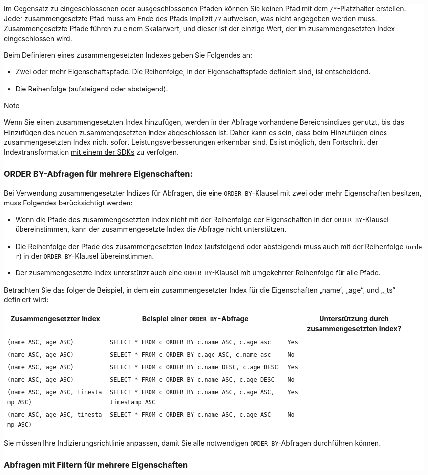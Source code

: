 Im Gegensatz zu eingeschlossenen oder ausgeschlossenen Pfaden können Sie keinen Pfad mit dem `/*`-Platzhalter erstellen. Jeder zusammengesetzte Pfad muss am Ende des Pfads implizit `/?` aufweisen, was nicht angegeben werden muss. Zusammengesetzte Pfade führen zu einem Skalarwert, und dieser ist der einzige Wert, der im zusammengesetzten Index eingeschlossen wird.

Beim Definieren eines zusammengesetzten Indexes geben Sie Folgendes an:

- Zwei oder mehr Eigenschaftspfade. Die Reihenfolge, in der Eigenschaftspfade definiert sind, ist entscheidend.

- Die Reihenfolge (aufsteigend oder absteigend).

> [!NOTE]
> Wenn Sie einen zusammengesetzten Index hinzufügen, werden in der Abfrage vorhandene Bereichsindizes genutzt, bis das Hinzufügen des neuen zusammengesetzten Index abgeschlossen ist. Daher kann es sein, dass beim Hinzufügen eines zusammengesetzten Index nicht sofort Leistungsverbesserungen erkennbar sind. Es ist möglich, den Fortschritt der Indextransformation [mit einem der SDKs](how-to-manage-indexing-policy.md) zu verfolgen.

### <a name="order-by-queries-on-multiple-properties"></a>ORDER BY-Abfragen für mehrere Eigenschaften:

Bei Verwendung zusammengesetzter Indizes für Abfragen, die eine `ORDER BY`-Klausel mit zwei oder mehr Eigenschaften besitzen, muss Folgendes berücksichtigt werden:

- Wenn die Pfade des zusammengesetzten Index nicht mit der Reihenfolge der Eigenschaften in der `ORDER BY`-Klausel übereinstimmen, kann der zusammengesetzte Index die Abfrage nicht unterstützen.

- Die Reihenfolge der Pfade des zusammengesetzten Index (aufsteigend oder absteigend) muss auch mit der Reihenfolge (`order`) in der `ORDER BY`-Klausel übereinstimmen.

- Der zusammengesetzte Index unterstützt auch eine `ORDER BY`-Klausel mit umgekehrter Reihenfolge für alle Pfade.

Betrachten Sie das folgende Beispiel, in dem ein zusammengesetzter Index für die Eigenschaften „name“, „age“, und „_ts“ definiert wird:

| **Zusammengesetzter Index**     | **Beispiel einer `ORDER BY`-Abfrage**      | **Unterstützung durch zusammengesetzten Index?** |
| ----------------------- | -------------------------------- | -------------- |
| ```(name ASC, age ASC)```   | ```SELECT * FROM c ORDER BY c.name ASC, c.age asc``` | ```Yes```            |
| ```(name ASC, age ASC)```   | ```SELECT * FROM c ORDER BY c.age ASC, c.name asc```   | ```No```             |
| ```(name ASC, age ASC)```    | ```SELECT * FROM c ORDER BY c.name DESC, c.age DESC``` | ```Yes```            |
| ```(name ASC, age ASC)```     | ```SELECT * FROM c ORDER BY c.name ASC, c.age DESC``` | ```No```             |
| ```(name ASC, age ASC, timestamp ASC)``` | ```SELECT * FROM c ORDER BY c.name ASC, c.age ASC, timestamp ASC``` | ```Yes```            |
| ```(name ASC, age ASC, timestamp ASC)``` | ```SELECT * FROM c ORDER BY c.name ASC, c.age ASC``` | ```No```            |

Sie müssen Ihre Indizierungsrichtlinie anpassen, damit Sie alle notwendigen `ORDER BY`-Abfragen durchführen können.

### <a name="queries-with-filters-on-multiple-properties"></a>Abfragen mit Filtern für mehrere Eigenschaften
